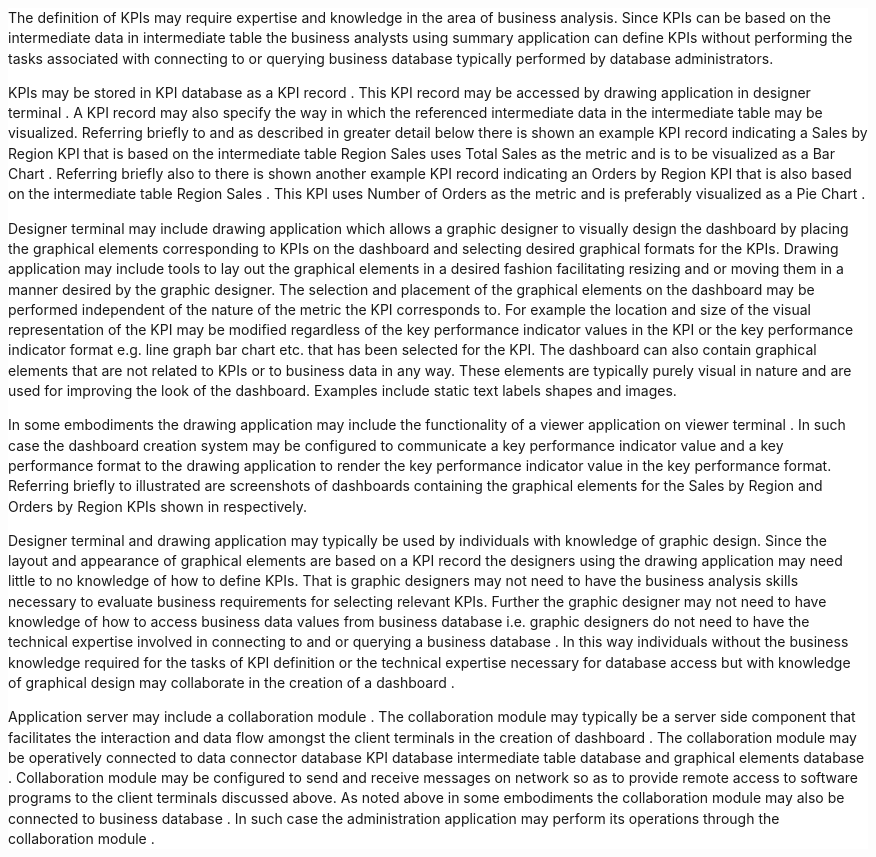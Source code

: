 The definition of KPIs may require expertise and knowledge in the area of business analysis. Since KPIs can be based on the intermediate data in intermediate table the business analysts using summary application can define KPIs without performing the tasks associated with connecting to or querying business database typically performed by database administrators.

KPIs may be stored in KPI database as a KPI record . This KPI record may be accessed by drawing application in designer terminal . A KPI record may also specify the way in which the referenced intermediate data in the intermediate table may be visualized. Referring briefly to and as described in greater detail below there is shown an example KPI record indicating a Sales by Region KPI that is based on the intermediate table Region Sales uses Total Sales as the metric and is to be visualized as a Bar Chart . Referring briefly also to there is shown another example KPI record indicating an Orders by Region KPI that is also based on the intermediate table Region Sales . This KPI uses Number of Orders as the metric and is preferably visualized as a Pie Chart .

Designer terminal may include drawing application which allows a graphic designer to visually design the dashboard by placing the graphical elements corresponding to KPIs on the dashboard and selecting desired graphical formats for the KPIs. Drawing application may include tools to lay out the graphical elements in a desired fashion facilitating resizing and or moving them in a manner desired by the graphic designer. The selection and placement of the graphical elements on the dashboard may be performed independent of the nature of the metric the KPI corresponds to. For example the location and size of the visual representation of the KPI may be modified regardless of the key performance indicator values in the KPI or the key performance indicator format e.g. line graph bar chart etc. that has been selected for the KPI. The dashboard can also contain graphical elements that are not related to KPIs or to business data in any way. These elements are typically purely visual in nature and are used for improving the look of the dashboard. Examples include static text labels shapes and images.

In some embodiments the drawing application may include the functionality of a viewer application on viewer terminal . In such case the dashboard creation system may be configured to communicate a key performance indicator value and a key performance format to the drawing application to render the key performance indicator value in the key performance format. Referring briefly to illustrated are screenshots of dashboards containing the graphical elements for the Sales by Region and Orders by Region KPIs shown in respectively.

Designer terminal and drawing application may typically be used by individuals with knowledge of graphic design. Since the layout and appearance of graphical elements are based on a KPI record the designers using the drawing application may need little to no knowledge of how to define KPIs. That is graphic designers may not need to have the business analysis skills necessary to evaluate business requirements for selecting relevant KPIs. Further the graphic designer may not need to have knowledge of how to access business data values from business database i.e. graphic designers do not need to have the technical expertise involved in connecting to and or querying a business database . In this way individuals without the business knowledge required for the tasks of KPI definition or the technical expertise necessary for database access but with knowledge of graphical design may collaborate in the creation of a dashboard .

Application server may include a collaboration module . The collaboration module may typically be a server side component that facilitates the interaction and data flow amongst the client terminals in the creation of dashboard . The collaboration module may be operatively connected to data connector database KPI database intermediate table database and graphical elements database . Collaboration module may be configured to send and receive messages on network so as to provide remote access to software programs to the client terminals discussed above. As noted above in some embodiments the collaboration module may also be connected to business database . In such case the administration application may perform its operations through the collaboration module .
